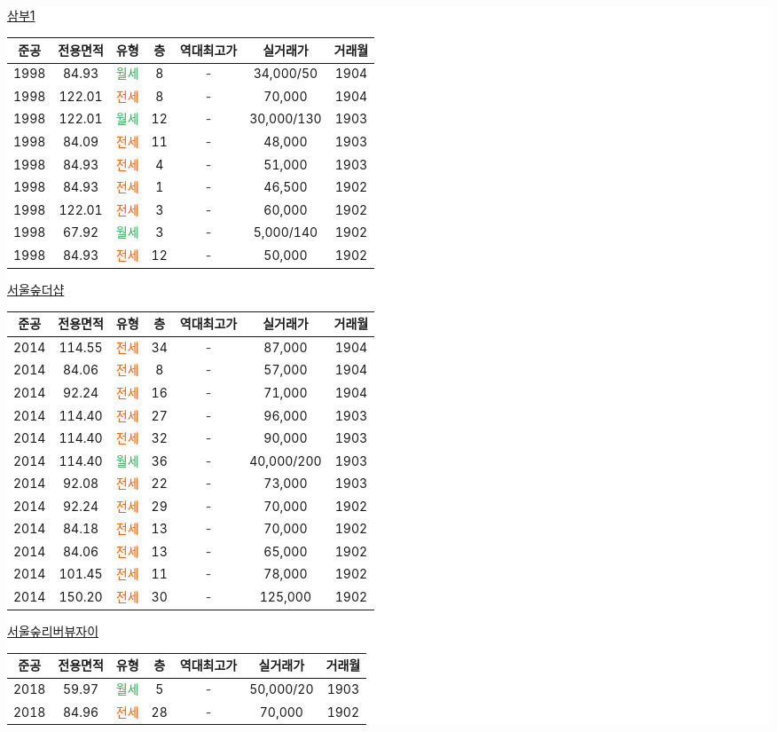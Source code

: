 [삼부1](https://search.naver.com/search.naver?query=%EC%84%9C%EC%9A%B8%ED%8A%B9%EB%B3%84%EC%8B%9C+%EC%84%B1%EB%8F%99%EA%B5%AC+%ED%96%89%EB%8B%B9%EB%8F%99+%EC%82%BC%EB%B6%801)

|준공|전용면적|유형|층|역대최고가|실거래가|거래월|
|:---:|:---:|:---:|:---:|:---:|:---:|:---:|
|1998|84.93|<span style="color:#34a853">월세</span>|8|<span style="color:#444444">-</span>|34,000/50|1904|
|1998|122.01|<span style="color:#ff5a00">전세</span>|8|<span style="color:#444444">-</span>|70,000|1904|
|1998|122.01|<span style="color:#34a853">월세</span>|12|<span style="color:#444444">-</span>|30,000/130|1903|
|1998|84.09|<span style="color:#ff5a00">전세</span>|11|<span style="color:#444444">-</span>|48,000|1903|
|1998|84.93|<span style="color:#ff5a00">전세</span>|4|<span style="color:#444444">-</span>|51,000|1903|
|1998|84.93|<span style="color:#ff5a00">전세</span>|1|<span style="color:#444444">-</span>|46,500|1902|
|1998|122.01|<span style="color:#ff5a00">전세</span>|3|<span style="color:#444444">-</span>|60,000|1902|
|1998|67.92|<span style="color:#34a853">월세</span>|3|<span style="color:#444444">-</span>|5,000/140|1902|
|1998|84.93|<span style="color:#ff5a00">전세</span>|12|<span style="color:#444444">-</span>|50,000|1902|

[서울숲더샵](https://search.naver.com/search.naver?query=%EC%84%9C%EC%9A%B8%ED%8A%B9%EB%B3%84%EC%8B%9C+%EC%84%B1%EB%8F%99%EA%B5%AC+%ED%96%89%EB%8B%B9%EB%8F%99+%EC%84%9C%EC%9A%B8%EC%88%B2%EB%8D%94%EC%83%B5)

|준공|전용면적|유형|층|역대최고가|실거래가|거래월|
|:---:|:---:|:---:|:---:|:---:|:---:|:---:|
|2014|114.55|<span style="color:#ff5a00">전세</span>|34|<span style="color:#444444">-</span>|87,000|1904|
|2014|84.06|<span style="color:#ff5a00">전세</span>|8|<span style="color:#444444">-</span>|57,000|1904|
|2014|92.24|<span style="color:#ff5a00">전세</span>|16|<span style="color:#444444">-</span>|71,000|1904|
|2014|114.40|<span style="color:#ff5a00">전세</span>|27|<span style="color:#444444">-</span>|96,000|1903|
|2014|114.40|<span style="color:#ff5a00">전세</span>|32|<span style="color:#444444">-</span>|90,000|1903|
|2014|114.40|<span style="color:#34a853">월세</span>|36|<span style="color:#444444">-</span>|40,000/200|1903|
|2014|92.08|<span style="color:#ff5a00">전세</span>|22|<span style="color:#444444">-</span>|73,000|1903|
|2014|92.24|<span style="color:#ff5a00">전세</span>|29|<span style="color:#444444">-</span>|70,000|1902|
|2014|84.18|<span style="color:#ff5a00">전세</span>|13|<span style="color:#444444">-</span>|70,000|1902|
|2014|84.06|<span style="color:#ff5a00">전세</span>|13|<span style="color:#444444">-</span>|65,000|1902|
|2014|101.45|<span style="color:#ff5a00">전세</span>|11|<span style="color:#444444">-</span>|78,000|1902|
|2014|150.20|<span style="color:#ff5a00">전세</span>|30|<span style="color:#444444">-</span>|125,000|1902|

[서울숲리버뷰자이](https://search.naver.com/search.naver?query=%EC%84%9C%EC%9A%B8%ED%8A%B9%EB%B3%84%EC%8B%9C+%EC%84%B1%EB%8F%99%EA%B5%AC+%ED%96%89%EB%8B%B9%EB%8F%99+%EC%84%9C%EC%9A%B8%EC%88%B2%EB%A6%AC%EB%B2%84%EB%B7%B0%EC%9E%90%EC%9D%B4)

|준공|전용면적|유형|층|역대최고가|실거래가|거래월|
|:---:|:---:|:---:|:---:|:---:|:---:|:---:|
|2018|59.97|<span style="color:#34a853">월세</span>|5|<span style="color:#444444">-</span>|50,000/20|1903|
|2018|84.96|<span style="color:#ff5a00">전세</span>|28|<span style="color:#444444">-</span>|70,000|1902|
